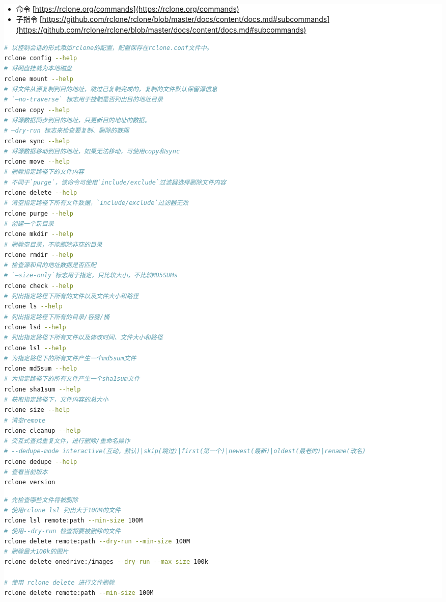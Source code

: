 * 命令 [https://rclone.org/commands](https://rclone.org/commands)
* 子指令 [https://github.com/rclone/rclone/blob/master/docs/content/docs.md#subcommands](https://github.com/rclone/rclone/blob/master/docs/content/docs.md#subcommands)

```bash
# 以控制会话的形式添加rclone的配置，配置保存在rclone.conf文件中。
rclone config --help
# 将网盘挂载为本地磁盘
rclone mount --help
# 将文件从源复制到目的地址，跳过已复制完成的，复制的文件默认保留源信息
# `–no-traverse` 标志用于控制是否列出目的地址目录
rclone copy --help
# 将源数据同步到目的地址，只更新目的地址的数据。
# –dry-run 标志来检查要复制、删除的数据
rclone sync --help
# 将源数据移动到目的地址，如果无法移动，可使用copy和sync
rclone move --help
# 删除指定路径下的文件内容
# 不同于`purge`，该命令可使用`include/exclude`过滤器选择删除文件内容
rclone delete --help
# 清空指定路径下所有文件数据，`include/exclude`过滤器无效
rclone purge --help
# 创建一个新目录
rclone mkdir --help
# 删除空目录，不能删除非空的目录
rclone rmdir --help
# 检查源和目的地址数据是否匹配
# `–size-only`标志用于指定，只比较大小，不比较MD5SUMs
rclone check --help
# 列出指定路径下所有的文件以及文件大小和路径
rclone ls --help
# 列出指定路径下所有的目录/容器/桶
rclone lsd --help
# 列出指定路径下所有文件以及修改时间、文件大小和路径
rclone lsl --help
# 为指定路径下的所有文件产生一个md5sum文件
rclone md5sum --help
# 为指定路径下的所有文件产生一个sha1sum文件
rclone sha1sum --help
# 获取指定路径下，文件内容的总大小
rclone size --help
# 清空remote
rclone cleanup --help
# 交互式查找重复文件，进行删除/重命名操作
# --dedupe-mode interactive(互动，默认)|skip(跳过)|first(第一个)|newest(最新)|oldest(最老的)|rename(改名)
rclone dedupe --help
# 查看当前版本
rclone version
```


```bash
# 先检查哪些文件将被删除
# 使用rclone lsl 列出大于100M的文件
rclone lsl remote:path --min-size 100M
# 使用--dry-run 检查将要被删除的文件
rclone delete remote:path --dry-run --min-size 100M
# 删除最大100k的图片
rclone delete onedrive:/images --dry-run --max-size 100k
	
# 使用 rclone delete 进行文件删除
rclone delete remote:path --min-size 100M
```
